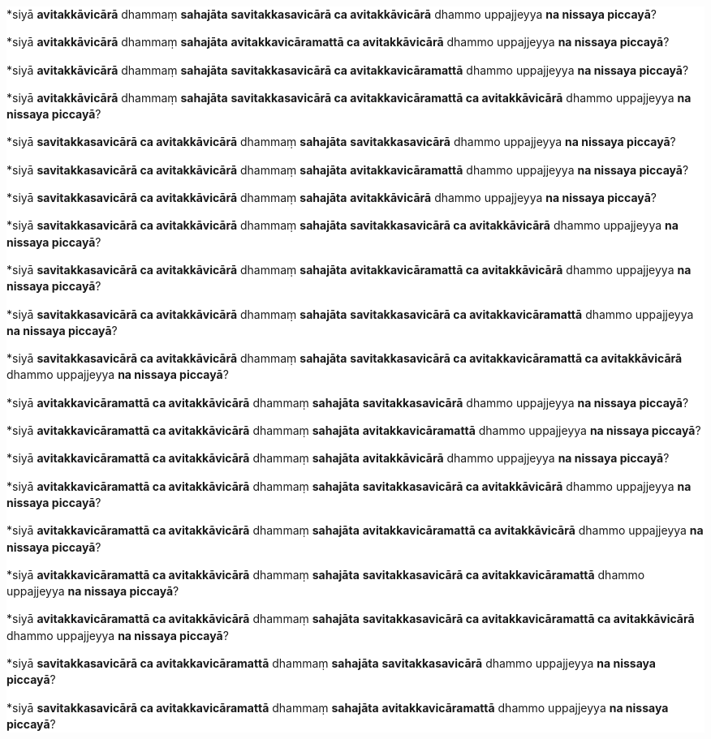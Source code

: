    *siyā **avitakkāvicārā** dhammaṃ **sahajāta** **savitakkasavicārā ca avitakkāvicārā** dhammo uppajjeyya **na nissaya piccayā**?

   *siyā **avitakkāvicārā** dhammaṃ **sahajāta** **avitakkavicāramattā ca avitakkāvicārā** dhammo uppajjeyya **na nissaya piccayā**?

   *siyā **avitakkāvicārā** dhammaṃ **sahajāta** **savitakkasavicārā ca avitakkavicāramattā** dhammo uppajjeyya **na nissaya piccayā**?

   *siyā **avitakkāvicārā** dhammaṃ **sahajāta** **savitakkasavicārā ca avitakkavicāramattā ca avitakkāvicārā** dhammo uppajjeyya **na nissaya piccayā**?

   *siyā **savitakkasavicārā ca avitakkāvicārā** dhammaṃ **sahajāta** **savitakkasavicārā** dhammo uppajjeyya **na nissaya piccayā**?

   *siyā **savitakkasavicārā ca avitakkāvicārā** dhammaṃ **sahajāta** **avitakkavicāramattā** dhammo uppajjeyya **na nissaya piccayā**?

   *siyā **savitakkasavicārā ca avitakkāvicārā** dhammaṃ **sahajāta** **avitakkāvicārā** dhammo uppajjeyya **na nissaya piccayā**?

   *siyā **savitakkasavicārā ca avitakkāvicārā** dhammaṃ **sahajāta** **savitakkasavicārā ca avitakkāvicārā** dhammo uppajjeyya **na nissaya piccayā**?

   *siyā **savitakkasavicārā ca avitakkāvicārā** dhammaṃ **sahajāta** **avitakkavicāramattā ca avitakkāvicārā** dhammo uppajjeyya **na nissaya piccayā**?

   *siyā **savitakkasavicārā ca avitakkāvicārā** dhammaṃ **sahajāta** **savitakkasavicārā ca avitakkavicāramattā** dhammo uppajjeyya **na nissaya piccayā**?

   *siyā **savitakkasavicārā ca avitakkāvicārā** dhammaṃ **sahajāta** **savitakkasavicārā ca avitakkavicāramattā ca avitakkāvicārā** dhammo uppajjeyya **na nissaya piccayā**?

   *siyā **avitakkavicāramattā ca avitakkāvicārā** dhammaṃ **sahajāta** **savitakkasavicārā** dhammo uppajjeyya **na nissaya piccayā**?

   *siyā **avitakkavicāramattā ca avitakkāvicārā** dhammaṃ **sahajāta** **avitakkavicāramattā** dhammo uppajjeyya **na nissaya piccayā**?

   *siyā **avitakkavicāramattā ca avitakkāvicārā** dhammaṃ **sahajāta** **avitakkāvicārā** dhammo uppajjeyya **na nissaya piccayā**?

   *siyā **avitakkavicāramattā ca avitakkāvicārā** dhammaṃ **sahajāta** **savitakkasavicārā ca avitakkāvicārā** dhammo uppajjeyya **na nissaya piccayā**?

   *siyā **avitakkavicāramattā ca avitakkāvicārā** dhammaṃ **sahajāta** **avitakkavicāramattā ca avitakkāvicārā** dhammo uppajjeyya **na nissaya piccayā**?

   *siyā **avitakkavicāramattā ca avitakkāvicārā** dhammaṃ **sahajāta** **savitakkasavicārā ca avitakkavicāramattā** dhammo uppajjeyya **na nissaya piccayā**?

   *siyā **avitakkavicāramattā ca avitakkāvicārā** dhammaṃ **sahajāta** **savitakkasavicārā ca avitakkavicāramattā ca avitakkāvicārā** dhammo uppajjeyya **na nissaya piccayā**?

   *siyā **savitakkasavicārā ca avitakkavicāramattā** dhammaṃ **sahajāta** **savitakkasavicārā** dhammo uppajjeyya **na nissaya piccayā**?

   *siyā **savitakkasavicārā ca avitakkavicāramattā** dhammaṃ **sahajāta** **avitakkavicāramattā** dhammo uppajjeyya **na nissaya piccayā**?
